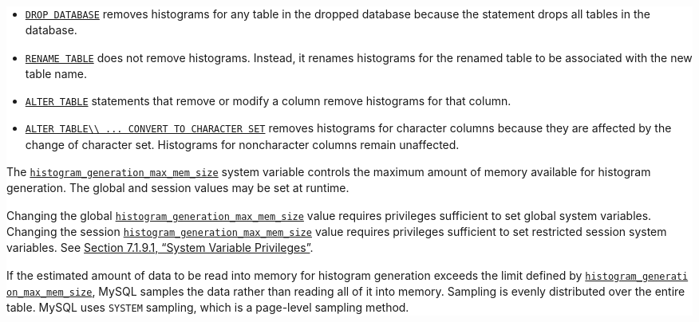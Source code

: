 
- [`DROP DATABASE`](https://dev.mysql.com/doc/refman/8.0/en/drop-database.html "15.1.24 DROP DATABASE Statement") removes
histograms for any table in the dropped database because
the statement drops all tables in the database.


- [`RENAME TABLE`](https://dev.mysql.com/doc/refman/8.0/en/rename-table.html "15.1.36 RENAME TABLE Statement") does not
remove histograms. Instead, it renames histograms for the
renamed table to be associated with the new table name.


- [`ALTER TABLE`](https://dev.mysql.com/doc/refman/8.0/en/alter-table.html "15.1.9 ALTER TABLE Statement") statements that
remove or modify a column remove histograms for that
column.


- [`ALTER TABLE\\
                ... CONVERT TO CHARACTER SET`](https://dev.mysql.com/doc/refman/8.0/en/alter-table.html "15.1.9 ALTER TABLE Statement") removes histograms
for character columns because they are affected by the
change of character set. Histograms for noncharacter
columns remain unaffected.


The
[`histogram_generation_max_mem_size`](https://dev.mysql.com/doc/refman/8.0/en/server-system-variables.html#sysvar_histogram_generation_max_mem_size)
system variable controls the maximum amount of memory
available for histogram generation. The global and session
values may be set at runtime.


Changing the global
[`histogram_generation_max_mem_size`](https://dev.mysql.com/doc/refman/8.0/en/server-system-variables.html#sysvar_histogram_generation_max_mem_size)
value requires privileges sufficient to set global system
variables. Changing the session
[`histogram_generation_max_mem_size`](https://dev.mysql.com/doc/refman/8.0/en/server-system-variables.html#sysvar_histogram_generation_max_mem_size)
value requires privileges sufficient to set restricted session
system variables. See
[Section 7.1.9.1, “System Variable Privileges”](https://dev.mysql.com/doc/refman/8.0/en/system-variable-privileges.html "7.1.9.1 System Variable Privileges").


If the estimated amount of data to be read into memory for
histogram generation exceeds the limit defined by
[`histogram_generation_max_mem_size`](https://dev.mysql.com/doc/refman/8.0/en/server-system-variables.html#sysvar_histogram_generation_max_mem_size),
MySQL samples the data rather than reading all of it into
memory. Sampling is evenly distributed over the entire table.
MySQL uses `SYSTEM` sampling, which is a
page-level sampling method.
